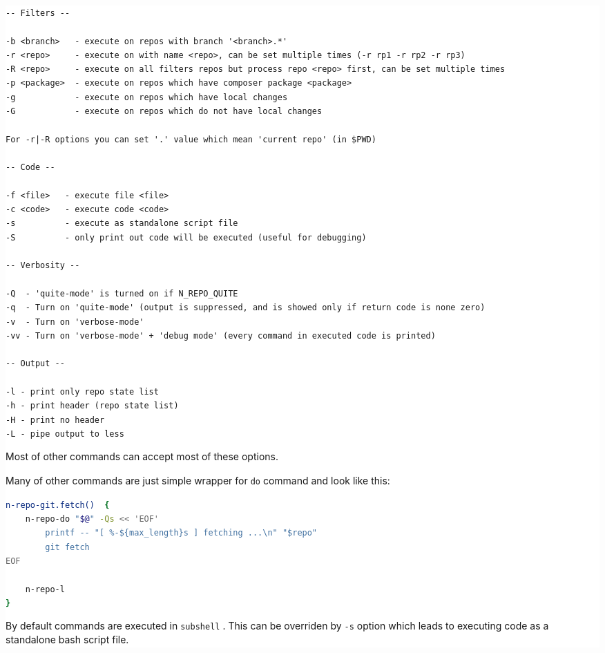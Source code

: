 ```
-- Filters --

-b <branch>   - execute on repos with branch '<branch>.*'
-r <repo>     - execute on with name <repo>, can be set multiple times (-r rp1 -r rp2 -r rp3)
-R <repo>     - execute on all filters repos but process repo <repo> first, can be set multiple times
-p <package>  - execute on repos which have composer package <package>
-g            - execute on repos which have local changes
-G            - execute on repos which do not have local changes

For -r|-R options you can set '.' value which mean 'current repo' (in $PWD)

-- Code --

-f <file>   - execute file <file>
-c <code>   - execute code <code>
-s          - execute as standalone script file
-S          - only print out code will be executed (useful for debugging)

-- Verbosity --

-Q  - 'quite-mode' is turned on if N_REPO_QUITE
-q  - Turn on 'quite-mode' (output is suppressed, and is showed only if return code is none zero)
-v  - Turn on 'verbose-mode'
-vv - Turn on 'verbose-mode' + 'debug mode' (every command in executed code is printed)

-- Output --

-l - print only repo state list
-h - print header (repo state list)
-H - print no header
-L - pipe output to less
```

Most of other commands can accept most of these options.

Many of other commands are just simple wrapper for `do` command and look like this:

```bash
n-repo-git.fetch()  {
    n-repo-do "$@" -Qs << 'EOF'
        printf -- "[ %-${max_length}s ] fetching ...\n" "$repo"
        git fetch
EOF

    n-repo-l
}
```

By default commands are executed in `subshell` .
This can be overriden by `-s` option which leads to executing code as a standalone bash script file.
